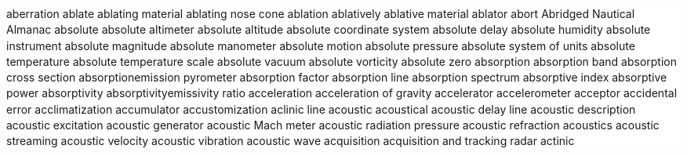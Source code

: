 aberration
ablate
ablating material
ablating nose cone
ablation
ablatively
ablative material
ablator
abort
Abridged Nautical Almanac
absolute
absolute altimeter
absolute altitude
absolute coordinate system
absolute delay
absolute humidity
absolute instrument
absolute magnitude
absolute manometer
absolute motion
absolute pressure
absolute system of units
absolute temperature
absolute temperature scale
absolute vacuum
absolute vorticity
absolute zero
absorption
absorption band
absorption cross section
absorptionemission pyrometer
absorption factor
absorption line
absorption spectrum
absorptive index
absorptive power
absorptivity
absorptivityemissivity ratio
acceleration
acceleration of gravity
accelerator
accelerometer
acceptor
accidental error
acclimatization
accumulator
accustomization
aclinic line
acoustic acoustical
acoustic delay line
acoustic description
acoustic excitation
acoustic generator
acoustic Mach meter
acoustic radiation pressure
acoustic refraction
acoustics
acoustic streaming
acoustic velocity
acoustic vibration
acoustic wave
acquisition
acquisition and tracking radar
actinic